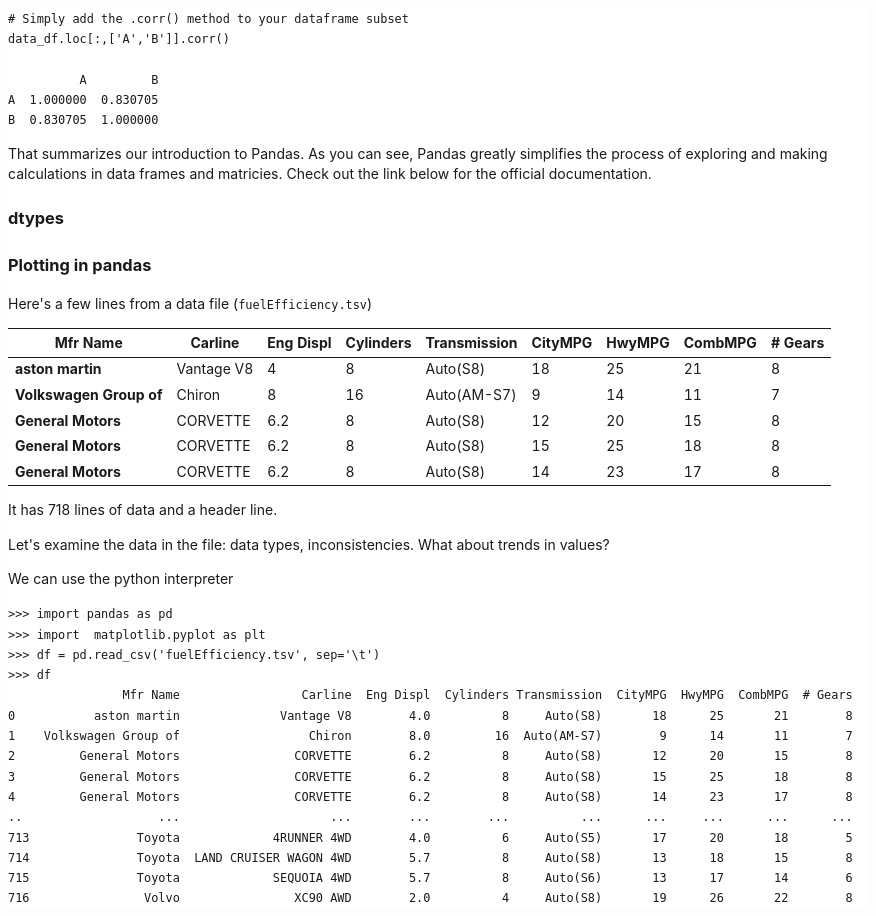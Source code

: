 
```
# Simply add the .corr() method to your dataframe subset
data_df.loc[:,['A','B']].corr()

          A         B
A  1.000000  0.830705
B  0.830705  1.000000
```


That summarizes our introduction to Pandas. As you can see, Pandas greatly simplifies the process of exploring and making calculations in data frames and matricies. Check out the link below for the official documentation.



### dtypes

### Plotting in pandas

Here's a few lines from a data file (`fuelEfficiency.tsv`)

| **Mfr Name**            | **Carline** | **Eng Displ** | **Cylinders** | **Transmission** | **CityMPG** | **HwyMPG** | **CombMPG** | **# Gears** |
| ----------------------- | ----------- | ------------- | ------------- | ---------------- | ----------- | ---------- | ----------- | ----------- |
| **aston martin**        | Vantage V8  | 4             | 8             | Auto(S8)         | 18          | 25         | 21          | 8           |
| **Volkswagen Group of** | Chiron      | 8             | 16            | Auto(AM-S7)      | 9           | 14         | 11          | 7           |
| **General Motors**      | CORVETTE    | 6.2           | 8             | Auto(S8)         | 12          | 20         | 15          | 8           |
| **General Motors**      | CORVETTE    | 6.2           | 8             | Auto(S8)         | 15          | 25         | 18          | 8           |
| **General Motors**      | CORVETTE    | 6.2           | 8             | Auto(S8)         | 14          | 23         | 17          | 8           |

It has 718 lines of data and a header line.

Let's examine the data in the file: data types, inconsistencies. What about trends in values?

We can use the python interpreter

```
>>> import pandas as pd
>>> import  matplotlib.pyplot as plt
>>> df = pd.read_csv('fuelEfficiency.tsv', sep='\t')
>>> df
                Mfr Name                 Carline  Eng Displ  Cylinders Transmission  CityMPG  HwyMPG  CombMPG  # Gears
0           aston martin              Vantage V8        4.0          8     Auto(S8)       18      25       21        8
1    Volkswagen Group of                  Chiron        8.0         16  Auto(AM-S7)        9      14       11        7
2         General Motors                CORVETTE        6.2          8     Auto(S8)       12      20       15        8
3         General Motors                CORVETTE        6.2          8     Auto(S8)       15      25       18        8
4         General Motors                CORVETTE        6.2          8     Auto(S8)       14      23       17        8
..                   ...                     ...        ...        ...          ...      ...     ...      ...      ...
713               Toyota             4RUNNER 4WD        4.0          6     Auto(S5)       17      20       18        5
714               Toyota  LAND CRUISER WAGON 4WD        5.7          8     Auto(S8)       13      18       15        8
715               Toyota             SEQUOIA 4WD        5.7          8     Auto(S6)       13      17       14        6
716                Volvo                XC90 AWD        2.0          4     Auto(S8)       19      26       22        8
```